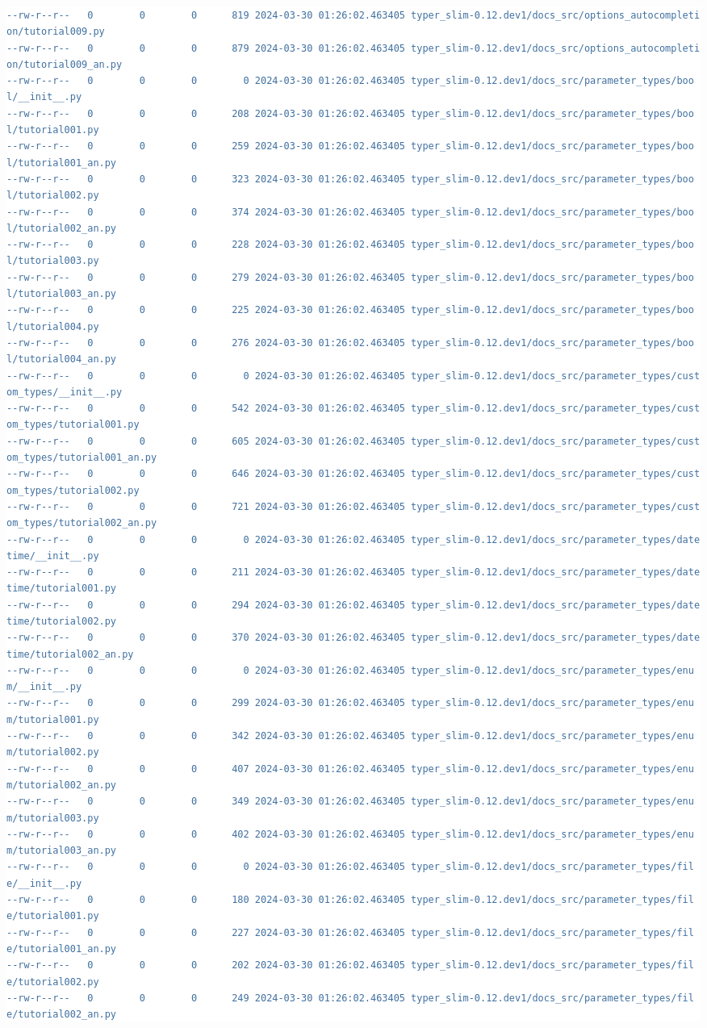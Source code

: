 ```diff
--rw-r--r--   0        0        0      819 2024-03-30 01:26:02.463405 typer_slim-0.12.dev1/docs_src/options_autocompletion/tutorial009.py
--rw-r--r--   0        0        0      879 2024-03-30 01:26:02.463405 typer_slim-0.12.dev1/docs_src/options_autocompletion/tutorial009_an.py
--rw-r--r--   0        0        0        0 2024-03-30 01:26:02.463405 typer_slim-0.12.dev1/docs_src/parameter_types/bool/__init__.py
--rw-r--r--   0        0        0      208 2024-03-30 01:26:02.463405 typer_slim-0.12.dev1/docs_src/parameter_types/bool/tutorial001.py
--rw-r--r--   0        0        0      259 2024-03-30 01:26:02.463405 typer_slim-0.12.dev1/docs_src/parameter_types/bool/tutorial001_an.py
--rw-r--r--   0        0        0      323 2024-03-30 01:26:02.463405 typer_slim-0.12.dev1/docs_src/parameter_types/bool/tutorial002.py
--rw-r--r--   0        0        0      374 2024-03-30 01:26:02.463405 typer_slim-0.12.dev1/docs_src/parameter_types/bool/tutorial002_an.py
--rw-r--r--   0        0        0      228 2024-03-30 01:26:02.463405 typer_slim-0.12.dev1/docs_src/parameter_types/bool/tutorial003.py
--rw-r--r--   0        0        0      279 2024-03-30 01:26:02.463405 typer_slim-0.12.dev1/docs_src/parameter_types/bool/tutorial003_an.py
--rw-r--r--   0        0        0      225 2024-03-30 01:26:02.463405 typer_slim-0.12.dev1/docs_src/parameter_types/bool/tutorial004.py
--rw-r--r--   0        0        0      276 2024-03-30 01:26:02.463405 typer_slim-0.12.dev1/docs_src/parameter_types/bool/tutorial004_an.py
--rw-r--r--   0        0        0        0 2024-03-30 01:26:02.463405 typer_slim-0.12.dev1/docs_src/parameter_types/custom_types/__init__.py
--rw-r--r--   0        0        0      542 2024-03-30 01:26:02.463405 typer_slim-0.12.dev1/docs_src/parameter_types/custom_types/tutorial001.py
--rw-r--r--   0        0        0      605 2024-03-30 01:26:02.463405 typer_slim-0.12.dev1/docs_src/parameter_types/custom_types/tutorial001_an.py
--rw-r--r--   0        0        0      646 2024-03-30 01:26:02.463405 typer_slim-0.12.dev1/docs_src/parameter_types/custom_types/tutorial002.py
--rw-r--r--   0        0        0      721 2024-03-30 01:26:02.463405 typer_slim-0.12.dev1/docs_src/parameter_types/custom_types/tutorial002_an.py
--rw-r--r--   0        0        0        0 2024-03-30 01:26:02.463405 typer_slim-0.12.dev1/docs_src/parameter_types/datetime/__init__.py
--rw-r--r--   0        0        0      211 2024-03-30 01:26:02.463405 typer_slim-0.12.dev1/docs_src/parameter_types/datetime/tutorial001.py
--rw-r--r--   0        0        0      294 2024-03-30 01:26:02.463405 typer_slim-0.12.dev1/docs_src/parameter_types/datetime/tutorial002.py
--rw-r--r--   0        0        0      370 2024-03-30 01:26:02.463405 typer_slim-0.12.dev1/docs_src/parameter_types/datetime/tutorial002_an.py
--rw-r--r--   0        0        0        0 2024-03-30 01:26:02.463405 typer_slim-0.12.dev1/docs_src/parameter_types/enum/__init__.py
--rw-r--r--   0        0        0      299 2024-03-30 01:26:02.463405 typer_slim-0.12.dev1/docs_src/parameter_types/enum/tutorial001.py
--rw-r--r--   0        0        0      342 2024-03-30 01:26:02.463405 typer_slim-0.12.dev1/docs_src/parameter_types/enum/tutorial002.py
--rw-r--r--   0        0        0      407 2024-03-30 01:26:02.463405 typer_slim-0.12.dev1/docs_src/parameter_types/enum/tutorial002_an.py
--rw-r--r--   0        0        0      349 2024-03-30 01:26:02.463405 typer_slim-0.12.dev1/docs_src/parameter_types/enum/tutorial003.py
--rw-r--r--   0        0        0      402 2024-03-30 01:26:02.463405 typer_slim-0.12.dev1/docs_src/parameter_types/enum/tutorial003_an.py
--rw-r--r--   0        0        0        0 2024-03-30 01:26:02.463405 typer_slim-0.12.dev1/docs_src/parameter_types/file/__init__.py
--rw-r--r--   0        0        0      180 2024-03-30 01:26:02.463405 typer_slim-0.12.dev1/docs_src/parameter_types/file/tutorial001.py
--rw-r--r--   0        0        0      227 2024-03-30 01:26:02.463405 typer_slim-0.12.dev1/docs_src/parameter_types/file/tutorial001_an.py
--rw-r--r--   0        0        0      202 2024-03-30 01:26:02.463405 typer_slim-0.12.dev1/docs_src/parameter_types/file/tutorial002.py
--rw-r--r--   0        0        0      249 2024-03-30 01:26:02.463405 typer_slim-0.12.dev1/docs_src/parameter_types/file/tutorial002_an.py
```